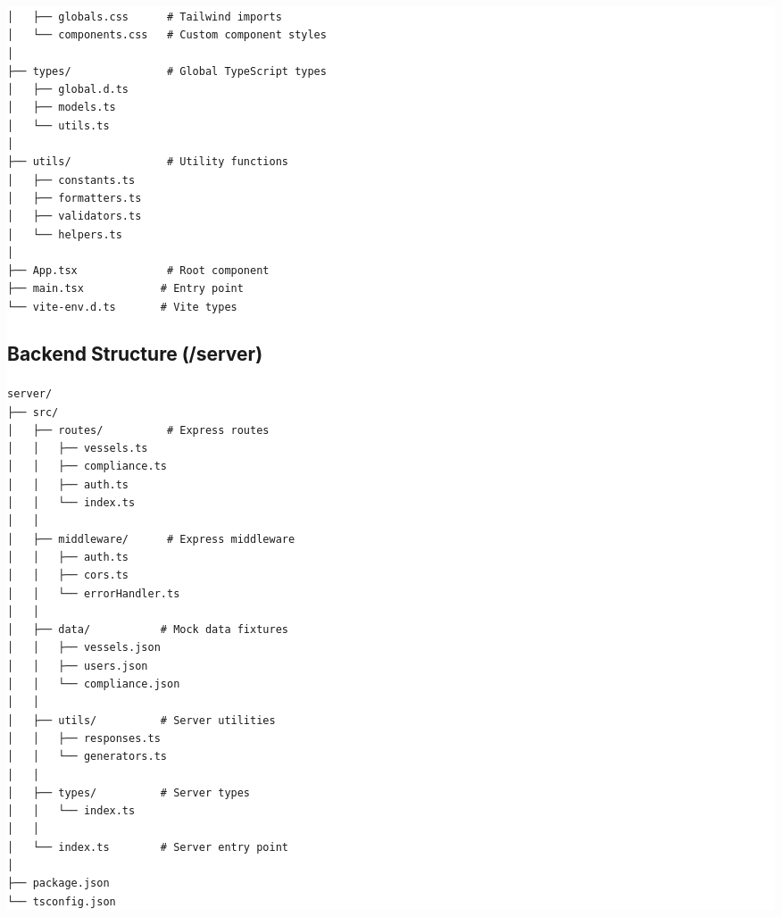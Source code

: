 ```
│   ├── globals.css      # Tailwind imports
│   └── components.css   # Custom component styles
│
├── types/               # Global TypeScript types
│   ├── global.d.ts
│   ├── models.ts
│   └── utils.ts
│
├── utils/               # Utility functions
│   ├── constants.ts
│   ├── formatters.ts
│   ├── validators.ts
│   └── helpers.ts
│
├── App.tsx              # Root component
├── main.tsx            # Entry point
└── vite-env.d.ts       # Vite types
```

## Backend Structure (/server)

```
server/
├── src/
│   ├── routes/          # Express routes
│   │   ├── vessels.ts
│   │   ├── compliance.ts
│   │   ├── auth.ts
│   │   └── index.ts
│   │
│   ├── middleware/      # Express middleware
│   │   ├── auth.ts
│   │   ├── cors.ts
│   │   └── errorHandler.ts
│   │
│   ├── data/           # Mock data fixtures
│   │   ├── vessels.json
│   │   ├── users.json
│   │   └── compliance.json
│   │
│   ├── utils/          # Server utilities
│   │   ├── responses.ts
│   │   └── generators.ts
│   │
│   ├── types/          # Server types
│   │   └── index.ts
│   │
│   └── index.ts        # Server entry point
│
├── package.json
└── tsconfig.json
```
